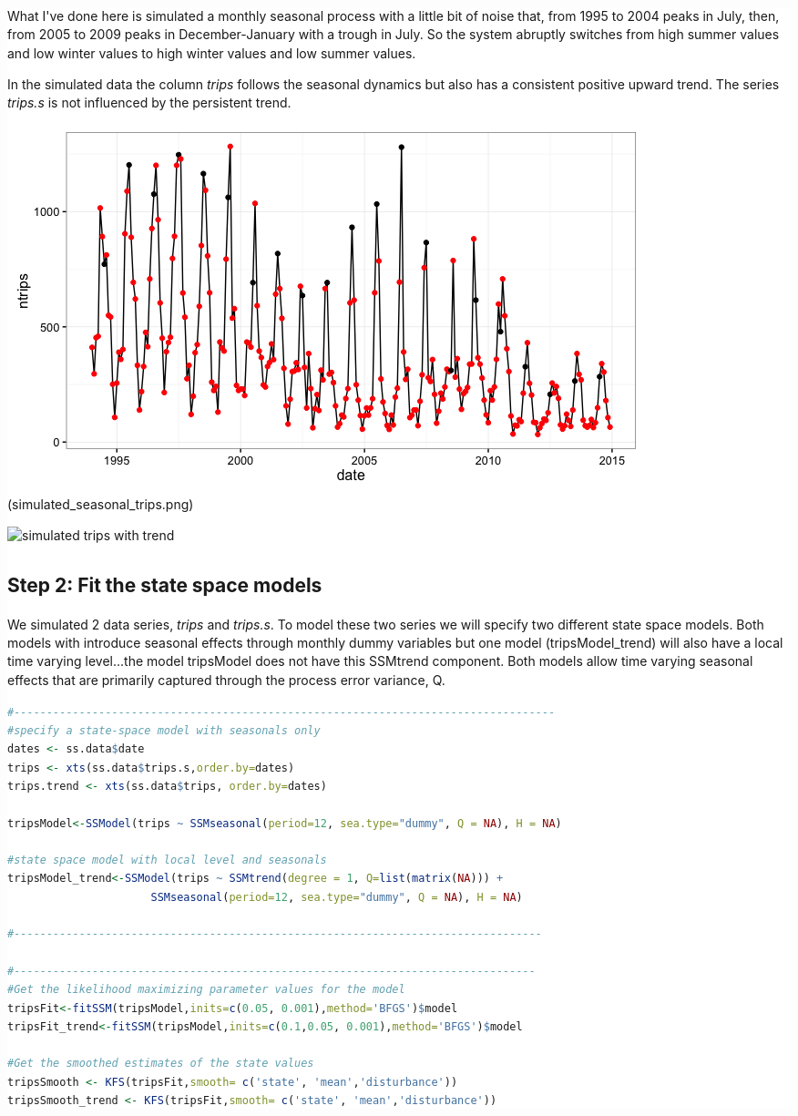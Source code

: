 What I've done here is simulated a monthly seasonal process with a little bit of noise that, from 1995 to 2004 peaks in July, then, from 2005 to 2009 peaks in December-January with a trough in July.  So the system abruptly switches from high summer values and low winter values to high winter values and low summer values.

In the simulated data the column *trips* follows the seasonal dynamics but also has a consistent positive upward trend.  The series *trips.s* is not influenced by the persistent trend.

![simulated trips](/images/north_trips.png)(simulated_seasonal_trips.png)

![simulated trips with trend](/imagessimulated_seasonal_trips_withtrend.png)

## Step 2: Fit the state space models

We simulated 2 data series, *trips* and *trips.s*.  To model these two series we will specify two different state space models.  Both models with introduce seasonal effects through monthly dummy variables but one model (tripsModel_trend) will also have a local time varying level...the model tripsModel does not have this SSMtrend component.  Both models allow time varying seasonal effects that are primarily captured through the process error variance, Q. 


```R
#-----------------------------------------------------------------------------------
#specify a state-space model with seasonals only
dates <- ss.data$date
trips <- xts(ss.data$trips.s,order.by=dates)
trips.trend <- xts(ss.data$trips, order.by=dates)

tripsModel<-SSModel(trips ~ SSMseasonal(period=12, sea.type="dummy", Q = NA), H = NA)

#state space model with local level and seasonals
tripsModel_trend<-SSModel(trips ~ SSMtrend(degree = 1, Q=list(matrix(NA))) + 
                      SSMseasonal(period=12, sea.type="dummy", Q = NA), H = NA)

#---------------------------------------------------------------------------------

#--------------------------------------------------------------------------------
#Get the likelihood maximizing parameter values for the model
tripsFit<-fitSSM(tripsModel,inits=c(0.05, 0.001),method='BFGS')$model
tripsFit_trend<-fitSSM(tripsModel,inits=c(0.1,0.05, 0.001),method='BFGS')$model

#Get the smoothed estimates of the state values
tripsSmooth <- KFS(tripsFit,smooth= c('state', 'mean','disturbance'))
tripsSmooth_trend <- KFS(tripsFit,smooth= c('state', 'mean','disturbance'))

```
